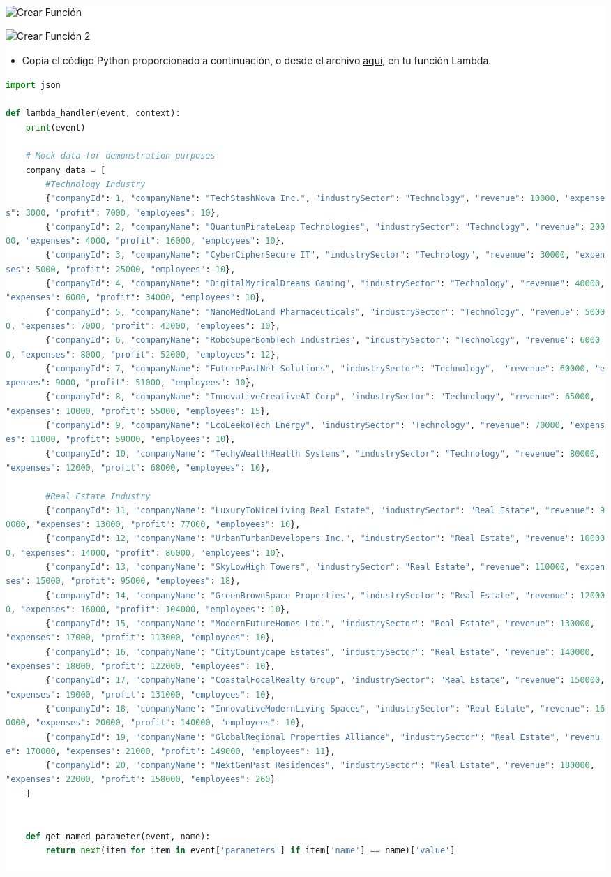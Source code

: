 ![Crear Función](images/create_function.png)

![Crear Función 2](images/create_function2.png)

- Copia el código Python proporcionado a continuación, o desde el archivo [aquí](https://github.com/build-on-aws/bedrock-agents-streamlit/blob/main/ActionLambda.py), en tu función Lambda.
  
```python
import json

def lambda_handler(event, context):
    print(event)
  
    # Mock data for demonstration purposes
    company_data = [
        #Technology Industry
        {"companyId": 1, "companyName": "TechStashNova Inc.", "industrySector": "Technology", "revenue": 10000, "expenses": 3000, "profit": 7000, "employees": 10},
        {"companyId": 2, "companyName": "QuantumPirateLeap Technologies", "industrySector": "Technology", "revenue": 20000, "expenses": 4000, "profit": 16000, "employees": 10},
        {"companyId": 3, "companyName": "CyberCipherSecure IT", "industrySector": "Technology", "revenue": 30000, "expenses": 5000, "profit": 25000, "employees": 10},
        {"companyId": 4, "companyName": "DigitalMyricalDreams Gaming", "industrySector": "Technology", "revenue": 40000, "expenses": 6000, "profit": 34000, "employees": 10},
        {"companyId": 5, "companyName": "NanoMedNoLand Pharmaceuticals", "industrySector": "Technology", "revenue": 50000, "expenses": 7000, "profit": 43000, "employees": 10},
        {"companyId": 6, "companyName": "RoboSuperBombTech Industries", "industrySector": "Technology", "revenue": 60000, "expenses": 8000, "profit": 52000, "employees": 12},
        {"companyId": 7, "companyName": "FuturePastNet Solutions", "industrySector": "Technology",  "revenue": 60000, "expenses": 9000, "profit": 51000, "employees": 10},
        {"companyId": 8, "companyName": "InnovativeCreativeAI Corp", "industrySector": "Technology", "revenue": 65000, "expenses": 10000, "profit": 55000, "employees": 15},
        {"companyId": 9, "companyName": "EcoLeekoTech Energy", "industrySector": "Technology", "revenue": 70000, "expenses": 11000, "profit": 59000, "employees": 10},
        {"companyId": 10, "companyName": "TechyWealthHealth Systems", "industrySector": "Technology", "revenue": 80000, "expenses": 12000, "profit": 68000, "employees": 10},
    
        #Real Estate Industry
        {"companyId": 11, "companyName": "LuxuryToNiceLiving Real Estate", "industrySector": "Real Estate", "revenue": 90000, "expenses": 13000, "profit": 77000, "employees": 10},
        {"companyId": 12, "companyName": "UrbanTurbanDevelopers Inc.", "industrySector": "Real Estate", "revenue": 100000, "expenses": 14000, "profit": 86000, "employees": 10},
        {"companyId": 13, "companyName": "SkyLowHigh Towers", "industrySector": "Real Estate", "revenue": 110000, "expenses": 15000, "profit": 95000, "employees": 18},
        {"companyId": 14, "companyName": "GreenBrownSpace Properties", "industrySector": "Real Estate", "revenue": 120000, "expenses": 16000, "profit": 104000, "employees": 10},
        {"companyId": 15, "companyName": "ModernFutureHomes Ltd.", "industrySector": "Real Estate", "revenue": 130000, "expenses": 17000, "profit": 113000, "employees": 10},
        {"companyId": 16, "companyName": "CityCountycape Estates", "industrySector": "Real Estate", "revenue": 140000, "expenses": 18000, "profit": 122000, "employees": 10},
        {"companyId": 17, "companyName": "CoastalFocalRealty Group", "industrySector": "Real Estate", "revenue": 150000, "expenses": 19000, "profit": 131000, "employees": 10},
        {"companyId": 18, "companyName": "InnovativeModernLiving Spaces", "industrySector": "Real Estate", "revenue": 160000, "expenses": 20000, "profit": 140000, "employees": 10},
        {"companyId": 19, "companyName": "GlobalRegional Properties Alliance", "industrySector": "Real Estate", "revenue": 170000, "expenses": 21000, "profit": 149000, "employees": 11},
        {"companyId": 20, "companyName": "NextGenPast Residences", "industrySector": "Real Estate", "revenue": 180000, "expenses": 22000, "profit": 158000, "employees": 260}
    ]
    
  
    def get_named_parameter(event, name):
        return next(item for item in event['parameters'] if item['name'] == name)['value']
    
```